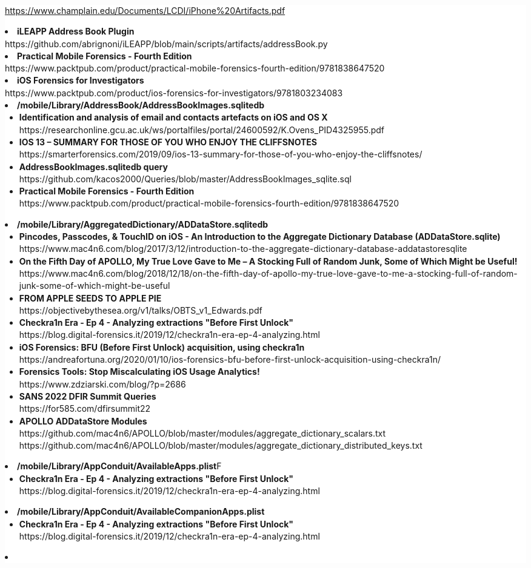 https://www.champlain.edu/Documents/LCDI/iPhone%20Artifacts.pdf
<li><b>iLEAPP Address Book Plugin</b></li>
https://github.com/abrignoni/iLEAPP/blob/main/scripts/artifacts/addressBook.py
<li><b>Practical Mobile Forensics - Fourth Edition</b></li>
https://www.packtpub.com/product/practical-mobile-forensics-fourth-edition/9781838647520
<li><b>iOS Forensics for Investigators</b></li>
https://www.packtpub.com/product/ios-forensics-for-investigators/9781803234083
</ul>
</li>
<li>
<b>/mobile/Library/AddressBook/AddressBookImages.sqlitedb</b>
<ul>
<li><b>Identification and analysis of email and contacts artefacts on iOS and OS X</b></li>
https://researchonline.gcu.ac.uk/ws/portalfiles/portal/24600592/K.Ovens_PID4325955.pdf
<li><b>IOS 13 – SUMMARY FOR THOSE OF YOU WHO ENJOY THE CLIFFSNOTES</b></li>
https://smarterforensics.com/2019/09/ios-13-summary-for-those-of-you-who-enjoy-the-cliffsnotes/
<li><b>AddressBookImages.sqlitedb query</b></li>
https://github.com/kacos2000/Queries/blob/master/AddressBookImages_sqlite.sql
<li><b>Practical Mobile Forensics - Fourth Edition</b></li>
https://www.packtpub.com/product/practical-mobile-forensics-fourth-edition/9781838647520
</ul>
</li>
<li>
<b>/mobile/Library/AggregatedDictionary/ADDataStore.sqlitedb</b>
<ul>
<li><b>Pincodes, Passcodes, & TouchID on iOS - An Introduction to the Aggregate Dictionary Database (ADDataStore.sqlite)</b></li>
https://www.mac4n6.com/blog/2017/3/12/introduction-to-the-aggregate-dictionary-database-addatastoresqlite
<li><b>On the Fifth Day of APOLLO, My True Love Gave to Me – A Stocking Full of Random Junk, Some of Which Might be Useful!</b></li>
https://www.mac4n6.com/blog/2018/12/18/on-the-fifth-day-of-apollo-my-true-love-gave-to-me-a-stocking-full-of-random-junk-some-of-which-might-be-useful
<li><b>FROM APPLE SEEDS TO APPLE PIE</b></li>
https://objectivebythesea.org/v1/talks/OBTS_v1_Edwards.pdf
<li><b>Checkra1n Era - Ep 4 - Analyzing extractions "Before First Unlock"</b></li>
https://blog.digital-forensics.it/2019/12/checkra1n-era-ep-4-analyzing.html
<li><b>iOS Forensics: BFU (Before First Unlock) acquisition, using checkra1n</b></li>
https://andreafortuna.org/2020/01/10/ios-forensics-bfu-before-first-unlock-acquisition-using-checkra1n/
<li><b>Forensics Tools: Stop Miscalculating iOS Usage Analytics!</b></li>
https://www.zdziarski.com/blog/?p=2686
<li><b>SANS 2022 DFIR Summit Queries</b></li>
https://for585.com/dfirsummit22
<li><b>APOLLO ADDataStore Modules</b></li>
https://github.com/mac4n6/APOLLO/blob/master/modules/aggregate_dictionary_scalars.txt
https://github.com/mac4n6/APOLLO/blob/master/modules/aggregate_dictionary_distributed_keys.txt
</ul>
</li>
<li>
<b>/mobile/Library/AppConduit/AvailableApps.plist</b>F
<ul>
<li><b>Checkra1n Era - Ep 4 - Analyzing extractions "Before First Unlock"</b></li>
https://blog.digital-forensics.it/2019/12/checkra1n-era-ep-4-analyzing.html
</ul>
</li>
<li>
<b>/mobile/Library/AppConduit/AvailableCompanionApps.plist</b>
<ul>
<li><b>Checkra1n Era - Ep 4 - Analyzing extractions "Before First Unlock"</b></li>
https://blog.digital-forensics.it/2019/12/checkra1n-era-ep-4-analyzing.html
</ul>
</li>
<li>